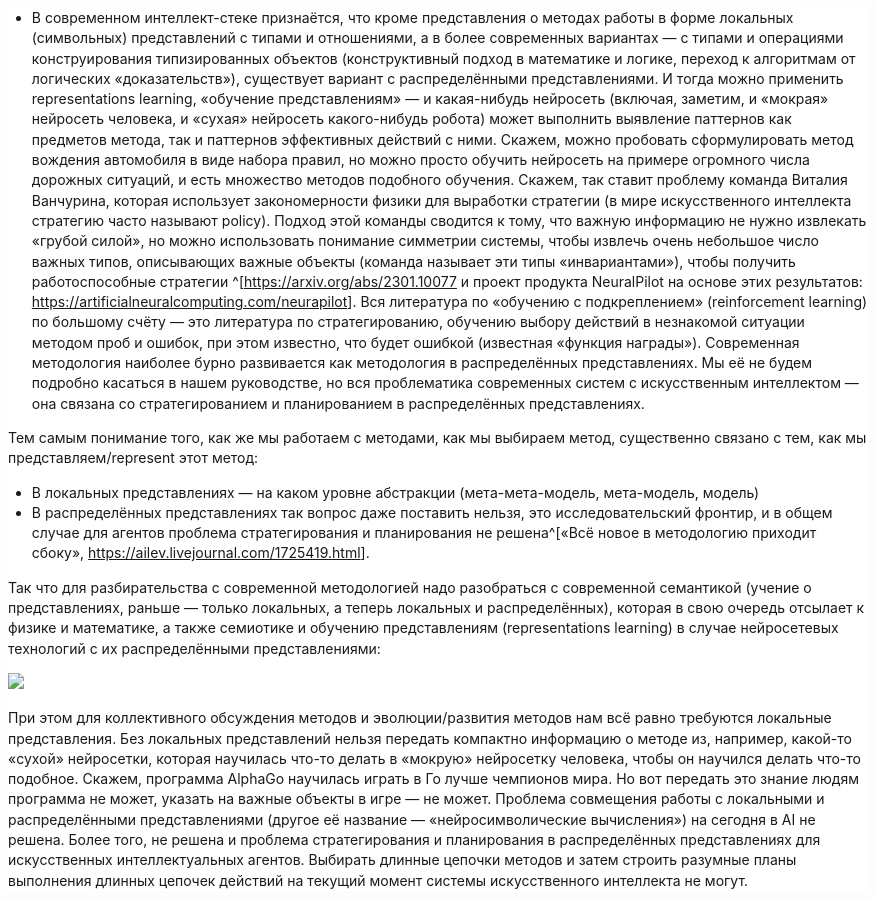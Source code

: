 * В современном интеллект-стеке признаётся, что кроме представления о методах работы в форме локальных (символьных) представлений с типами и отношениями, а в более современных вариантах — с типами и операциями конструирования типизированных объектов (конструктивный подход в математике и логике, переход к алгоритмам от логических «доказательств»), существует вариант с распределёнными представлениями. И тогда можно применить representations learning, «обучение представлениям» — и какая-нибудь нейросеть (включая, заметим, и «мокрая» нейросеть человека, и «сухая» нейросеть какого-нибудь робота) может выполнить выявление паттернов как предметов метода, так и паттернов эффективных действий с ними. Скажем, можно пробовать сформулировать метод вождения автомобиля в виде набора правил, но можно просто обучить нейросеть на примере огромного числа дорожных ситуаций, и есть множество методов подобного обучения. Скажем, так ставит проблему команда Виталия Ванчурина, которая использует закономерности физики для выработки стратегии (в мире искусственного интеллекта стратегию часто называют policy). Подход этой команды сводится к тому, что важную информацию не нужно извлекать «грубой силой», но можно использовать понимание симметрии системы, чтобы извлечь очень небольшое число важных типов, описывающих важные объекты (команда называет эти типы «инвариантами»), чтобы получить работоспособные стратегии ^[<https://arxiv.org/abs/2301.10077> и проект продукта NeuralPilot на основе этих результатов: <https://artificialneuralcomputing.com/neurapilot>]. Вся литература по «обучению с подкреплением» (reinforcement learning) по большому счёту — это литература по стратегированию, обучению выбору действий в незнакомой ситуации методом проб и ошибок, при этом известно, что будет ошибкой (известная «функция награды»). Современная методология наиболее бурно развивается как методология в распределённых представлениях. Мы её не будем подробно касаться в нашем руководстве, но вся проблематика современных систем с искусственным интеллектом — она связана со стратегированием и планированием в распределённых представлениях.

Тем самым понимание того, как же мы работаем с методами, как мы выбираем метод, существенно связано с тем, как мы представляем/represent этот метод:

* В локальных представлениях — на каком уровне абстракции (мета-мета-модель, мета-модель, модель)
* В распределённых представлениях так вопрос даже поставить нельзя, это исследовательский фронтир, и в общем случае для агентов проблема стратегирования и планирования не решена^[«Всё новое в методологию приходит сбоку», <https://ailev.livejournal.com/1725419.html>].

Так что для разбирательства с современной методологией надо разобраться с современной семантикой (учение о представлениях, раньше — только локальных, а теперь локальных и распределённых), которая в свою очередь отсылает к физике и математике, а также семиотике и обучению представлениям (representations learning) в случае нейросетевых технологий с их распределёнными представлениями:

![](/ru/professional/methodology/0.png)

При этом для коллективного обсуждения методов и эволюции/развития методов нам всё равно требуются локальные представления. Без локальных представлений нельзя передать компактно информацию о методе из, например, какой-то «сухой» нейросетки, которая научилась что-то делать в «мокрую» нейросетку человека, чтобы он научился делать что-то подобное. Скажем, программа AlphaGo научилась играть в Го лучше чемпионов мира. Но вот передать это знание людям программа не может, указать на важные объекты в игре — не может. Проблема совмещения работы с локальными и распределёнными представлениями (другое её название — «нейросимволические вычисления») на сегодня в AI не решена. Более того, не решена и проблема стратегирования и планирования в распределённых представлениях для искусственных интеллектуальных агентов. Выбирать длинные цепочки методов и затем строить разумные планы выполнения длинных цепочек действий на текущий момент системы искусственного интеллекта не могут.
